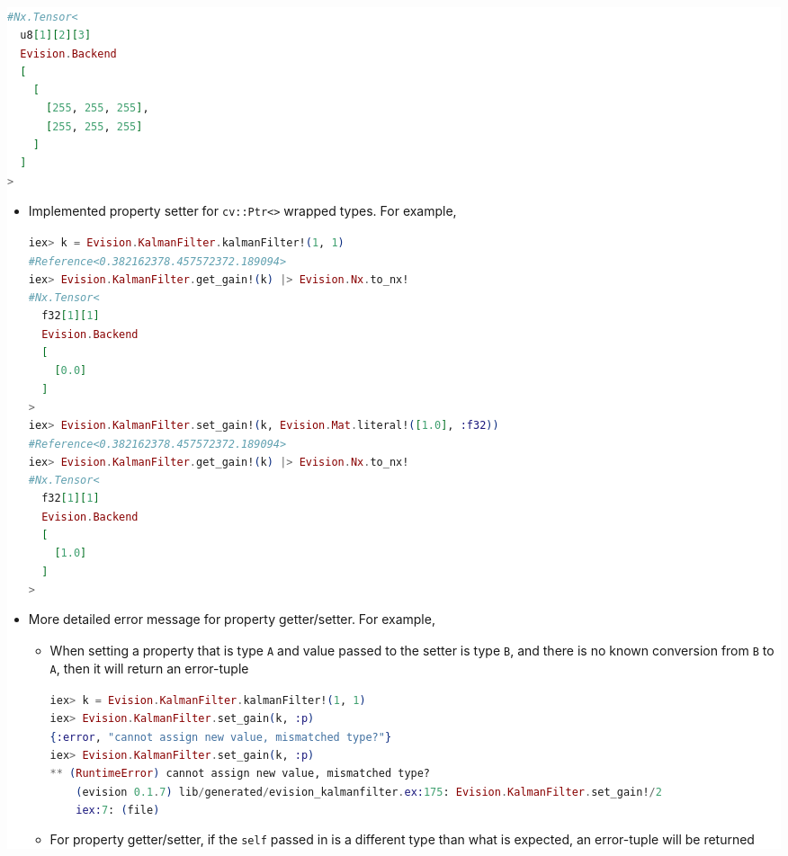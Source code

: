  ```elixir
  #Nx.Tensor<
    u8[1][2][3]
    Evision.Backend
    [
      [
        [255, 255, 255],
        [255, 255, 255]
      ]
    ]
  >
  ```

- Implemented property setter for `cv::Ptr<>` wrapped types. For example,

  ```elixir
  iex> k = Evision.KalmanFilter.kalmanFilter!(1, 1)
  #Reference<0.382162378.457572372.189094>
  iex> Evision.KalmanFilter.get_gain!(k) |> Evision.Nx.to_nx!
  #Nx.Tensor<
    f32[1][1]
    Evision.Backend
    [
      [0.0]
    ]
  >
  iex> Evision.KalmanFilter.set_gain!(k, Evision.Mat.literal!([1.0], :f32))
  #Reference<0.382162378.457572372.189094>
  iex> Evision.KalmanFilter.get_gain!(k) |> Evision.Nx.to_nx!
  #Nx.Tensor<
    f32[1][1]
    Evision.Backend
    [
      [1.0]
    ]
  >
  ```

- More detailed error message for property getter/setter. For example,

  - When setting a property that is type `A` and value passed to the setter is type `B`, and there is no known conversion from `B` to `A`, then it will return an error-tuple

    ```elixir 
    iex> k = Evision.KalmanFilter.kalmanFilter!(1, 1)
    iex> Evision.KalmanFilter.set_gain(k, :p)
    {:error, "cannot assign new value, mismatched type?"}
    iex> Evision.KalmanFilter.set_gain(k, :p)
    ** (RuntimeError) cannot assign new value, mismatched type?
        (evision 0.1.7) lib/generated/evision_kalmanfilter.ex:175: Evision.KalmanFilter.set_gain!/2
        iex:7: (file)
    ```

  - For property getter/setter, if the `self` passed in is a different type than what is expected, an error-tuple will be returned
